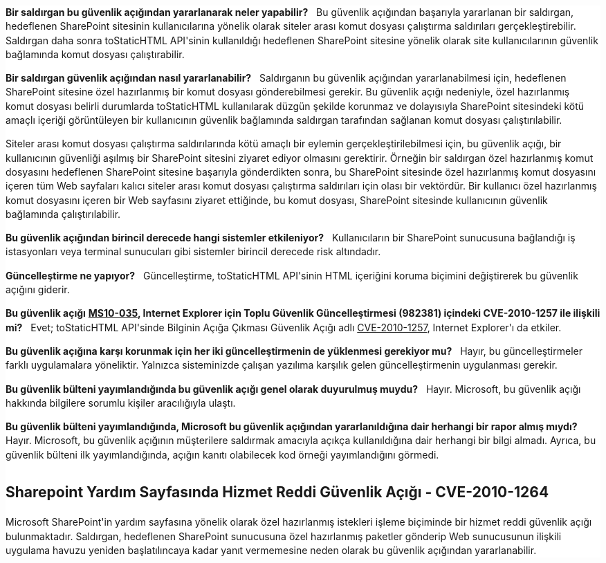 **Bir saldırgan bu güvenlik açığından yararlanarak neler yapabilir?**  
Bu güvenlik açığından başarıyla yararlanan bir saldırgan, hedeflenen SharePoint sitesinin kullanıcılarına yönelik olarak siteler arası komut dosyası çalıştırma saldırıları gerçekleştirebilir. Saldırgan daha sonra toStaticHTML API'sinin kullanıldığı hedeflenen SharePoint sitesine yönelik olarak site kullanıcılarının güvenlik bağlamında komut dosyası çalıştırabilir.

**Bir saldırgan güvenlik açığından nasıl yararlanabilir?**  
Saldırganın bu güvenlik açığından yararlanabilmesi için, hedeflenen SharePoint sitesine özel hazırlanmış bir komut dosyası gönderebilmesi gerekir. Bu güvenlik açığı nedeniyle, özel hazırlanmış komut dosyası belirli durumlarda toStaticHTML kullanılarak düzgün şekilde korunmaz ve dolayısıyla SharePoint sitesindeki kötü amaçlı içeriği görüntüleyen bir kullanıcının güvenlik bağlamında saldırgan tarafından sağlanan komut dosyası çalıştırılabilir.

Siteler arası komut dosyası çalıştırma saldırılarında kötü amaçlı bir eylemin gerçekleştirilebilmesi için, bu güvenlik açığı, bir kullanıcının güvenliği aşılmış bir SharePoint sitesini ziyaret ediyor olmasını gerektirir. Örneğin bir saldırgan özel hazırlanmış komut dosyasını hedeflenen SharePoint sitesine başarıyla gönderdikten sonra, bu SharePoint sitesinde özel hazırlanmış komut dosyasını içeren tüm Web sayfaları kalıcı siteler arası komut dosyası çalıştırma saldırıları için olası bir vektördür. Bir kullanıcı özel hazırlanmış komut dosyasını içeren bir Web sayfasını ziyaret ettiğinde, bu komut dosyası, SharePoint sitesinde kullanıcının güvenlik bağlamında çalıştırılabilir.

**Bu güvenlik açığından birincil derecede hangi sistemler etkileniyor?**  
Kullanıcıların bir SharePoint sunucusuna bağlandığı iş istasyonları veya terminal sunucuları gibi sistemler birincil derecede risk altındadır.

**Güncelleştirme ne yapıyor?**  
Güncelleştirme, toStaticHTML API'sinin HTML içeriğini koruma biçimini değiştirerek bu güvenlik açığını giderir.

**Bu güvenlik açığı** [**MS10-035**](http://go.microsoft.com/fwlink/?linkid=190898)**, Internet Explorer için Toplu Güvenlik Güncelleştirmesi (982381) içindeki CVE-2010-1257 ile ilişkili mi?**  
Evet; toStaticHTML API'sinde Bilginin Açığa Çıkması Güvenlik Açığı adlı [CVE-2010-1257](http://www.cve.mitre.org/cgi-bin/cvename.cgi?name=cve-2010-1257), Internet Explorer'ı da etkiler.

**Bu güvenlik açığına karşı korunmak için her iki güncelleştirmenin de yüklenmesi gerekiyor mu?**  
Hayır, bu güncelleştirmeler farklı uygulamalara yöneliktir. Yalnızca sisteminizde çalışan yazılıma karşılık gelen güncelleştirmenin uygulanması gerekir.

**Bu güvenlik bülteni yayımlandığında bu güvenlik açığı genel olarak duyurulmuş muydu?**  
Hayır. Microsoft, bu güvenlik açığı hakkında bilgilere sorumlu kişiler aracılığıyla ulaştı.

**Bu güvenlik bülteni yayımlandığında, Microsoft bu güvenlik açığından yararlanıldığına dair herhangi bir rapor almış mıydı?**  
Hayır. Microsoft, bu güvenlik açığının müşterilere saldırmak amacıyla açıkça kullanıldığına dair herhangi bir bilgi almadı. Ayrıca, bu güvenlik bülteni ilk yayımlandığında, açığın kanıtı olabilecek kod örneği yayımlandığını görmedi.

Sharepoint Yardım Sayfasında Hizmet Reddi Güvenlik Açığı - CVE-2010-1264
------------------------------------------------------------------------

<span></span>
Microsoft SharePoint'in yardım sayfasına yönelik olarak özel hazırlanmış istekleri işleme biçiminde bir hizmet reddi güvenlik açığı bulunmaktadır. Saldırgan, hedeflenen SharePoint sunucusuna özel hazırlanmış paketler gönderip Web sunucusunun ilişkili uygulama havuzu yeniden başlatılıncaya kadar yanıt vermemesine neden olarak bu güvenlik açığından yararlanabilir.
